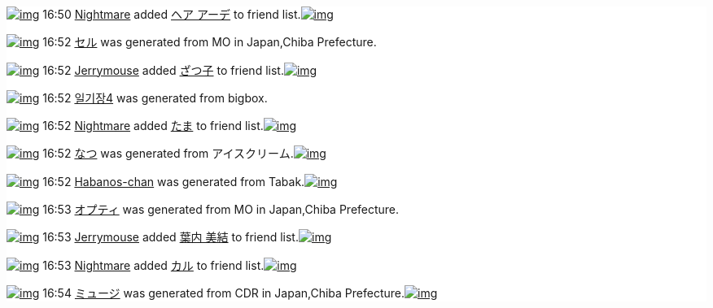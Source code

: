 [![img](http://www.deviantsart.com/k1uom4.jpeg)](http://www.barcodekanojo.com/user/479031/Nightmare) 16:50 [Nightmare](http://www.barcodekanojo.com/user/479031/Nightmare) added [ヘア アーデ](http://www.barcodekanojo.com/kanojo/2575228/%E3%83%98%E3%82%A2%20%E3%82%A2%E3%83%BC%E3%83%87) to friend list.[![img](http://www.deviantsart.com/313s0fj.png)](http://www.barcodekanojo.com/kanojo/2575228/%E3%83%98%E3%82%A2%20%E3%82%A2%E3%83%BC%E3%83%87)

[![img](http://www.deviantsart.com/2g9at02.png)](http://www.barcodekanojo.com/kanojo/3106243/%E3%82%BB%E3%83%AB) 16:52 [セル](http://www.barcodekanojo.com/kanojo/3106243/%E3%82%BB%E3%83%AB) was generated from MO in Japan,Chiba Prefecture.

[![img](http://www.deviantsart.com/3v33gp3.jpeg)](http://www.barcodekanojo.com/user/245002/Jerrymouse) 16:52 [Jerrymouse](http://www.barcodekanojo.com/user/245002/Jerrymouse) added [ざつ子](http://www.barcodekanojo.com/kanojo/317839/%E3%81%96%E3%81%A4%E5%AD%90) to friend list.[![img](http://www.deviantsart.com/3d49err.png)](http://www.barcodekanojo.com/kanojo/317839/%E3%81%96%E3%81%A4%E5%AD%90)

[![img](http://www.deviantsart.com/jms361.png)](http://www.barcodekanojo.com/kanojo/3106244/%EC%9D%BC%EA%B8%B0%EC%9E%A54) 16:52 [일기장4](http://www.barcodekanojo.com/kanojo/3106244/%EC%9D%BC%EA%B8%B0%EC%9E%A54) was generated from bigbox.

[![img](http://www.deviantsart.com/k1uom4.jpeg)](http://www.barcodekanojo.com/user/479031/Nightmare) 16:52 [Nightmare](http://www.barcodekanojo.com/user/479031/Nightmare) added [たま](http://www.barcodekanojo.com/kanojo/2570914/%E3%81%9F%E3%81%BE) to friend list.[![img](http://www.deviantsart.com/39dtgnt.png)](http://www.barcodekanojo.com/kanojo/2570914/%E3%81%9F%E3%81%BE)

[![img](http://www.deviantsart.com/1ap9hg2.png)](http://www.barcodekanojo.com/kanojo/3106245/%E3%81%AA%E3%81%A4) 16:52 [なつ](http://www.barcodekanojo.com/kanojo/3106245/%E3%81%AA%E3%81%A4) was generated from アイスクリーム.[![img](http://www.deviantsart.com/19db8cg.jpeg)](http://www.barcodekanojo.com/product_images/barcode/5862493/1409212300/%E3%82%A2%E3%82%A4%E3%82%B9%E3%82%AF%E3%83%AA%E3%83%BC%E3%83%A0.jpg)

[![img](http://www.deviantsart.com/1kjb7o9.png)](http://www.barcodekanojo.com/kanojo/3106246/Habanos-chan) 16:52 [Habanos-chan](http://www.barcodekanojo.com/kanojo/3106246/Habanos-chan) was generated from Tabak.[![img](http://www.deviantsart.com/3dc2qug.jpeg)](http://www.barcodekanojo.com/product_images/barcode/5862494/1409212319/Tabak.jpg)

[![img](http://www.deviantsart.com/2pkn85i.png)](http://www.barcodekanojo.com/kanojo/3106247/%E3%82%AA%E3%83%97%E3%83%86%E3%82%A3) 16:53 [オプティ](http://www.barcodekanojo.com/kanojo/3106247/%E3%82%AA%E3%83%97%E3%83%86%E3%82%A3) was generated from MO in Japan,Chiba Prefecture.

[![img](http://www.deviantsart.com/3v33gp3.jpeg)](http://www.barcodekanojo.com/user/245002/Jerrymouse) 16:53 [Jerrymouse](http://www.barcodekanojo.com/user/245002/Jerrymouse) added [葉内 美結](http://www.barcodekanojo.com/kanojo/592683/%E8%91%89%E5%86%85%20%E7%BE%8E%E7%B5%90) to friend list.[![img](http://www.deviantsart.com/2h66pt3.png)](http://www.barcodekanojo.com/kanojo/592683/%E8%91%89%E5%86%85%20%E7%BE%8E%E7%B5%90)

[![img](http://www.deviantsart.com/k1uom4.jpeg)](http://www.barcodekanojo.com/user/479031/Nightmare) 16:53 [Nightmare](http://www.barcodekanojo.com/user/479031/Nightmare) added [カル](http://www.barcodekanojo.com/kanojo/1012417/%E3%82%AB%E3%83%AB) to friend list.[![img](http://www.deviantsart.com/lu22b3.png)](http://www.barcodekanojo.com/kanojo/1012417/%E3%82%AB%E3%83%AB)

[![img](http://www.deviantsart.com/196f2am.png)](http://www.barcodekanojo.com/kanojo/3106248/%E3%83%9F%E3%83%A5%E3%83%BC%E3%82%B8) 16:54 [ミュージ](http://www.barcodekanojo.com/kanojo/3106248/%E3%83%9F%E3%83%A5%E3%83%BC%E3%82%B8) was generated from CDR in Japan,Chiba Prefecture.[![img](http://www.deviantsart.com/2blt9qa.jpeg)](http://www.barcodekanojo.com/product_images/barcode/1550402/1294214842/CD-R+AUDIO+COLOR.jpg)
